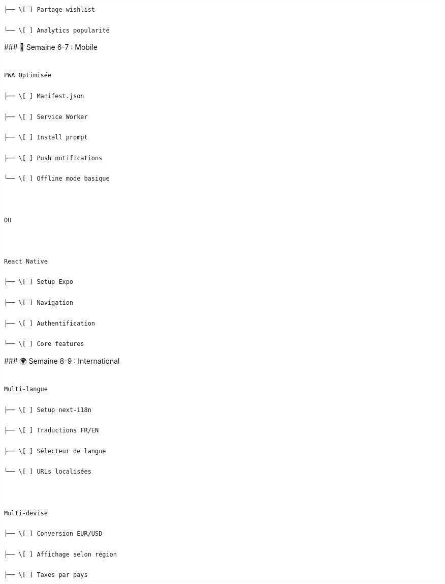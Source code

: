 ```
├── \[ ] Partage wishlist

└── \[ ] Analytics popularité

```



\### 📱 Semaine 6-7 : Mobile

```

PWA Optimisée

├── \[ ] Manifest.json

├── \[ ] Service Worker

├── \[ ] Install prompt

├── \[ ] Push notifications

└── \[ ] Offline mode basique



OU



React Native

├── \[ ] Setup Expo

├── \[ ] Navigation

├── \[ ] Authentification

└── \[ ] Core features

```



\### 🌍 Semaine 8-9 : International

```

Multi-langue

├── \[ ] Setup next-i18n

├── \[ ] Traductions FR/EN

├── \[ ] Sélecteur de langue

└── \[ ] URLs localisées



Multi-devise

├── \[ ] Conversion EUR/USD

├── \[ ] Affichage selon région

├── \[ ] Taxes par pays
```